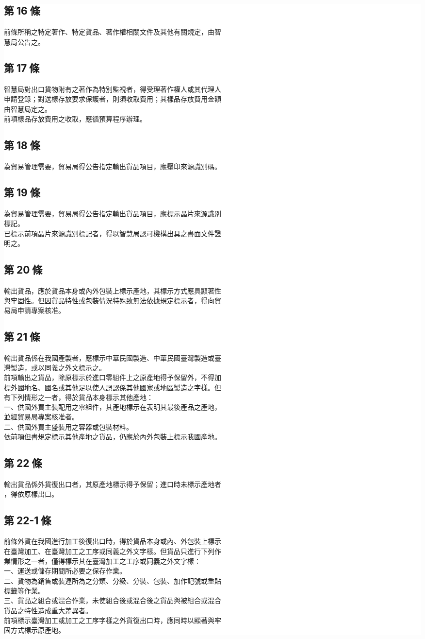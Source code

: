 第 16 條
--------
前條所稱之特定著作、特定貨品、著作權相關文件及其他有關規定，由智  
慧局公告之。

第 17 條
--------
智慧局對出口貨物附有之著作為特別監視者，得受理著作權人或其代理人  
申請登錄；對送樣存放要求保護者，則須收取費用；其樣品存放費用金額  
由智慧局定之。  
前項樣品存放費用之收取，應循預算程序辦理。

第 18 條
--------
為貿易管理需要，貿易局得公告指定輸出貨品項目，應壓印來源識別碼。

第 19 條
--------
為貿易管理需要，貿易局得公告指定輸出貨品項目，應標示晶片來源識別  
標記。  
已標示前項晶片來源識別標記者，得以智慧局認可機構出具之書面文件證  
明之。

第 20 條
--------
輸出貨品，應於貨品本身或內外包裝上標示產地，其標示方式應具顯著性  
與牢固性。但因貨品特性或包裝情況特殊致無法依據規定標示者，得向貿  
易局申請專案核准。

第 21 條
--------
輸出貨品係在我國產製者，應標示中華民國製造、中華民國臺灣製造或臺  
灣製造，或以同義之外文標示之。  
前項輸出之貨品，除原標示於進口零組件上之原產地得予保留外，不得加  
標外國地名、國名或其他足以使人誤認係其他國家或地區製造之字樣。但  
有下列情形之一者，得於貨品本身標示其他產地：  
一、供國外買主裝配用之零組件，其產地標示在表明其最後產品之產地，  
    並經貿易局專案核准者。  
二、供國外買主盛裝用之容器或包裝材料。  
依前項但書規定標示其他產地之貨品，仍應於內外包裝上標示我國產地。

第 22 條
--------
輸出貨品係外貨復出口者，其原產地標示得予保留；進口時未標示產地者  
，得依原樣出口。

第 22-1 條
----------
前條外貨在我國進行加工後復出口時，得於貨品本身或內、外包裝上標示  
在臺灣加工、在臺灣加工之工序或同義之外文字樣。但貨品只進行下列作  
業情形之一者，僅得標示其在臺灣加工之工序或同義之外文字樣：  
一、運送或儲存期間所必要之保存作業。  
二、貨物為銷售或裝運所為之分類、分級、分裝、包裝、加作記號或重貼  
    標籤等作業。  
三、貨品之組合或混合作業，未使組合後或混合後之貨品與被組合或混合  
    貨品之特性造成重大差異者。  
前項標示臺灣加工或加工之工序字樣之外貨復出口時，應同時以顯著與牢  
固方式標示原產地。

